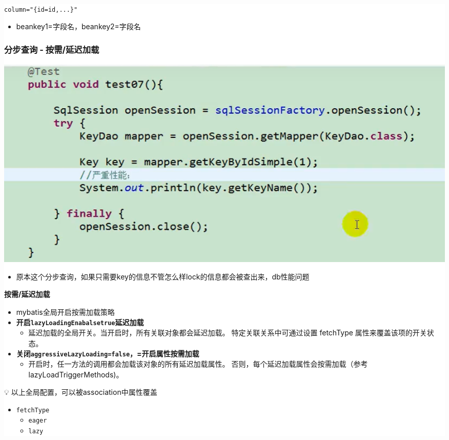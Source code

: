 `column="{id=id,...}"`

* beankey1=字段名，beankey2=字段名

### 分步查询 - 按需/延迟加载

![](/static/2021-08-06-20-51-15.png)

* 原本这个分步查询，如果只需要key的信息不管怎么样lock的信息都会被查出来，db性能问题

**按需/延迟加载**

* mybatis全局开启按需加载策略
* **开启`lazyLoadingEnabalsetrue`延迟加载**
  * 延迟加载的全局开关。当开启时，所有关联对象都会延迟加载。 特定关联关系中可通过设置 fetchType 属性来覆盖该项的开关状态。
* **关闭`aggressiveLazyLoading=false`，=开启属性按需加载**
  * 开启时，任一方法的调用都会加载该对象的所有延迟加载属性。 否则，每个延迟加载属性会按需加载（参考 lazyLoadTriggerMethods)。

:bulb: 以上全局配置，可以被association中属性覆盖

* `fetchType`
  * `eager`
  * `lazy`

